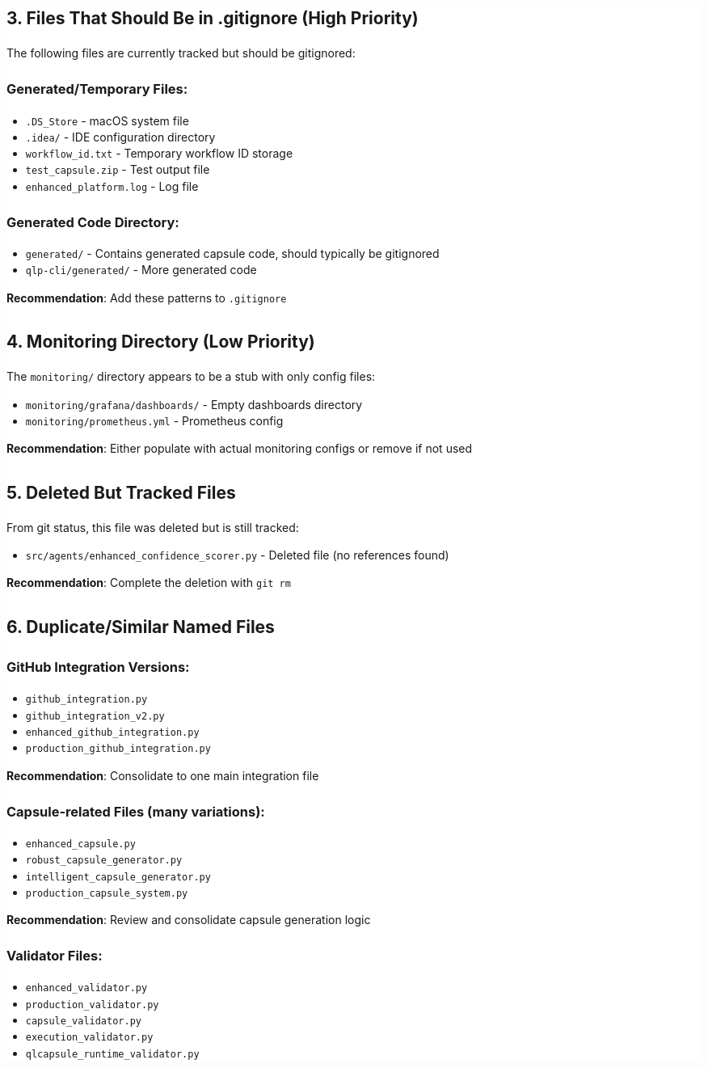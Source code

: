 ## 3. Files That Should Be in .gitignore (High Priority)

The following files are currently tracked but should be gitignored:

### Generated/Temporary Files:
- `.DS_Store` - macOS system file
- `.idea/` - IDE configuration directory
- `workflow_id.txt` - Temporary workflow ID storage
- `test_capsule.zip` - Test output file
- `enhanced_platform.log` - Log file

### Generated Code Directory:
- `generated/` - Contains generated capsule code, should typically be gitignored
- `qlp-cli/generated/` - More generated code

**Recommendation**: Add these patterns to `.gitignore`

## 4. Monitoring Directory (Low Priority)

The `monitoring/` directory appears to be a stub with only config files:
- `monitoring/grafana/dashboards/` - Empty dashboards directory
- `monitoring/prometheus.yml` - Prometheus config

**Recommendation**: Either populate with actual monitoring configs or remove if not used

## 5. Deleted But Tracked Files

From git status, this file was deleted but is still tracked:
- `src/agents/enhanced_confidence_scorer.py` - Deleted file (no references found)

**Recommendation**: Complete the deletion with `git rm`

## 6. Duplicate/Similar Named Files

### GitHub Integration Versions:
- `github_integration.py`
- `github_integration_v2.py`
- `enhanced_github_integration.py`
- `production_github_integration.py`

**Recommendation**: Consolidate to one main integration file

### Capsule-related Files (many variations):
- `enhanced_capsule.py`
- `robust_capsule_generator.py`
- `intelligent_capsule_generator.py`
- `production_capsule_system.py`

**Recommendation**: Review and consolidate capsule generation logic

### Validator Files:
- `enhanced_validator.py`
- `production_validator.py`
- `capsule_validator.py`
- `execution_validator.py`
- `qlcapsule_runtime_validator.py`
